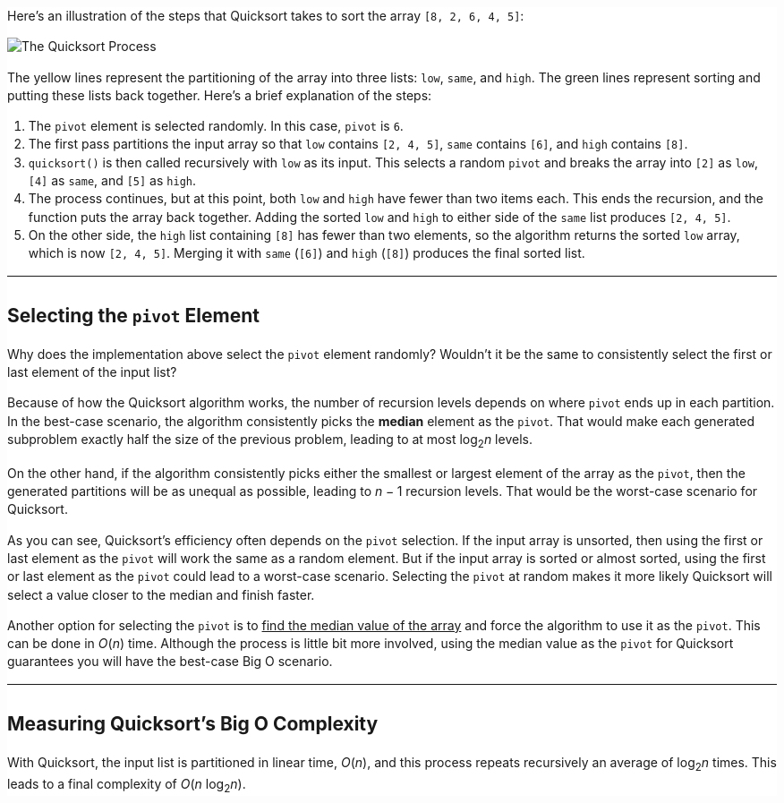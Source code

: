 Here’s an illustration of the steps that Quicksort takes to sort the array `[8, 2, 6, 4, 5]`:

![The Quicksort Process](https://files.realpython.com/media/Python_Sorting_Algorithms_-_Quick_Sort.ee6dbe24f0d3.jpeg)

The yellow lines represent the partitioning of the array into three lists: `low`, `same`, and `high`. The green lines represent sorting and putting these lists back together. Here’s a brief explanation of the steps:

1. The `pivot` element is selected randomly. In this case, `pivot` is `6`.
2. The first pass partitions the input array so that `low` contains `[2, 4, 5]`, `same` contains `[6]`, and `high` contains `[8]`.
3. `quicksort()` is then called recursively with `low` as its input. This selects a random `pivot` and breaks the array into `[2]` as `low`, `[4]` as `same`, and `[5]` as `high`.
4. The process continues, but at this point, both `low` and `high` have fewer than two items each. This ends the recursion, and the function puts the array back together. Adding the sorted `low` and `high` to either side of the `same` list produces `[2, 4, 5]`.
5. On the other side, the `high` list containing `[8]` has fewer than two elements, so the algorithm returns the sorted `low` array, which is now `[2, 4, 5]`. Merging it with `same` (`[6]`) and `high` (`[8]`) produces the final sorted list.

---

## Selecting the `pivot` Element

Why does the implementation above select the `pivot` element randomly? Wouldn’t it be the same to consistently select the first or last element of the input list?

Because of how the Quicksort algorithm works, the number of recursion levels depends on where `pivot` ends up in each partition. In the best-case scenario, the algorithm consistently picks the **median** element as the `pivot`. That would make each generated subproblem exactly half the size of the previous problem, leading to at most $\log_{2}{n}$ levels.

On the other hand, if the algorithm consistently picks either the smallest or largest element of the array as the `pivot`, then the generated partitions will be as unequal as possible, leading to $n-1$ recursion levels. That would be the worst-case scenario for Quicksort.

As you can see, Quicksort’s efficiency often depends on the `pivot` selection. If the input array is unsorted, then using the first or last element as the `pivot` will work the same as a random element. But if the input array is sorted or almost sorted, using the first or last element as the `pivot` could lead to a worst-case scenario. Selecting the `pivot` at random makes it more likely Quicksort will select a value closer to the median and finish faster.

Another option for selecting the `pivot` is to [<VPIcon icon="fas fa-globe"/>find the median value of the array](https://brilliant.org/wiki/median-finding-algorithm/) and force the algorithm to use it as the `pivot`. This can be done in $O\left(n\right)$ time. Although the process is little bit more involved, using the median value as the `pivot` for Quicksort guarantees you will have the best-case Big O scenario.

---

## Measuring Quicksort’s Big O Complexity

With Quicksort, the input list is partitioned in linear time, $O\left(n\right)$, and this process repeats recursively an average of $\log_{2}{n}$ times. This leads to a final complexity of $O\left(n\:\log_{2}{n}\right)$.
